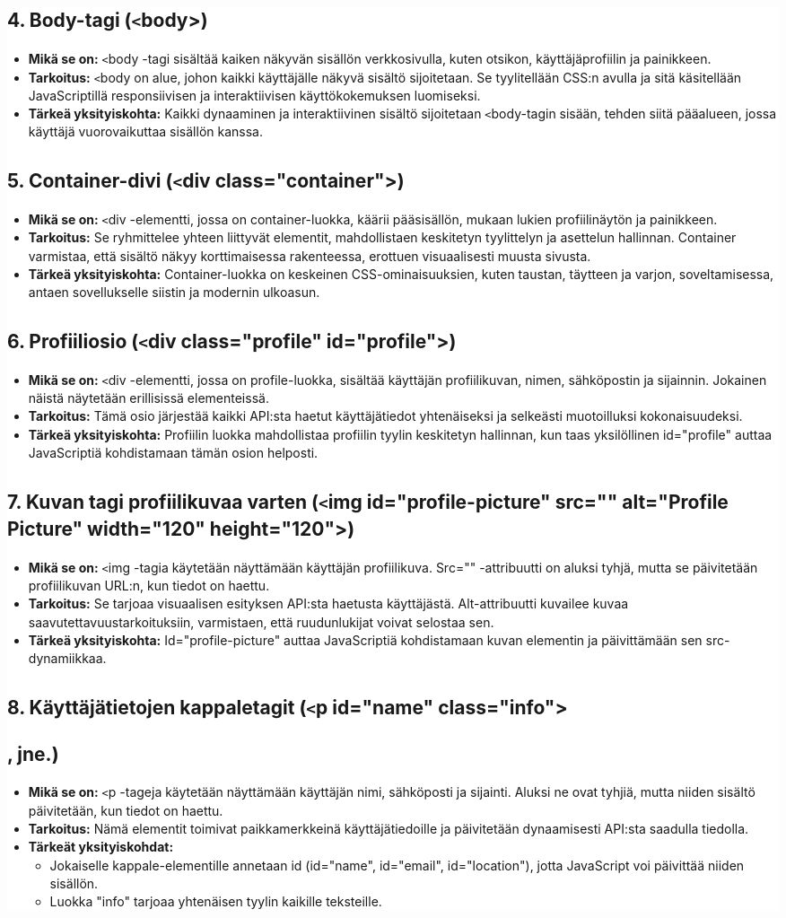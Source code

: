 ## 4. Body-tagi (<code><</code>body>)

- **Mikä se on:** <code><</code>body -tagi sisältää kaiken näkyvän sisällön verkkosivulla, kuten otsikon, käyttäjäprofiilin ja painikkeen.
- **Tarkoitus:** <code><</code>body on alue, johon kaikki käyttäjälle näkyvä sisältö sijoitetaan. Se tyylitellään CSS:n avulla ja sitä käsitellään JavaScriptillä responsiivisen ja interaktiivisen käyttökokemuksen luomiseksi.
- **Tärkeä yksityiskohta:** Kaikki dynaaminen ja interaktiivinen sisältö sijoitetaan <code><</code>body-tagin sisään, tehden siitä pääalueen, jossa käyttäjä vuorovaikuttaa sisällön kanssa.

## 5. Container-divi (<code><</code>div class="container">)

- **Mikä se on:** <code><</code>div -elementti, jossa on container-luokka, käärii pääsisällön, mukaan lukien profiilinäytön ja painikkeen.
- **Tarkoitus:** Se ryhmittelee yhteen liittyvät elementit, mahdollistaen keskitetyn tyylittelyn ja asettelun hallinnan. Container varmistaa, että sisältö näkyy korttimaisessa rakenteessa, erottuen visuaalisesti muusta sivusta.
- **Tärkeä yksityiskohta:** Container-luokka on keskeinen CSS-ominaisuuksien, kuten taustan, täytteen ja varjon, soveltamisessa, antaen sovellukselle siistin ja modernin ulkoasun.

## 6. Profiiliosio (<code><</code>div class="profile" id="profile">)

- **Mikä se on:** <code><</code>div -elementti, jossa on profile-luokka, sisältää käyttäjän profiilikuvan, nimen, sähköpostin ja sijainnin. Jokainen näistä näytetään erillisissä elementeissä.
- **Tarkoitus:** Tämä osio järjestää kaikki API:sta haetut käyttäjätiedot yhtenäiseksi ja selkeästi muotoilluksi kokonaisuudeksi.
- **Tärkeä yksityiskohta:** Profiilin luokka mahdollistaa profiilin tyylin keskitetyn hallinnan, kun taas yksilöllinen id="profile" auttaa JavaScriptiä kohdistamaan tämän osion helposti.

## 7. Kuvan tagi profiilikuvaa varten (<code><</code>img id="profile-picture" src="" alt="Profile Picture" width="120" height="120">)

- **Mikä se on:** <code><</code>img -tagia käytetään näyttämään käyttäjän profiilikuva. Src="" -attribuutti on aluksi tyhjä, mutta se päivitetään profiilikuvan URL:n, kun tiedot on haettu.
- **Tarkoitus:** Se tarjoaa visuaalisen esityksen API:sta haetusta käyttäjästä. Alt-attribuutti kuvailee kuvaa saavutettavuustarkoituksiin, varmistaen, että ruudunlukijat voivat selostaa sen.
- **Tärkeä yksityiskohta:** Id="profile-picture" auttaa JavaScriptiä kohdistamaan kuvan elementin ja päivittämään sen src-dynamiikkaa.

## 8. Käyttäjätietojen kappaletagit (<code><</code>p id="name" class="info"></p>, jne.)

- **Mikä se on:** <code><</code>p -tageja käytetään näyttämään käyttäjän nimi, sähköposti ja sijainti. Aluksi ne ovat tyhjiä, mutta niiden sisältö päivitetään, kun tiedot on haettu.
- **Tarkoitus:** Nämä elementit toimivat paikkamerkkeinä käyttäjätiedoille ja päivitetään dynaamisesti API:sta saadulla tiedolla.
- **Tärkeät yksityiskohdat:**
  - Jokaiselle kappale-elementille annetaan id (id="name", id="email", id="location"), jotta JavaScript voi päivittää niiden sisällön.
  - Luokka "info" tarjoaa yhtenäisen tyylin kaikille teksteille.
